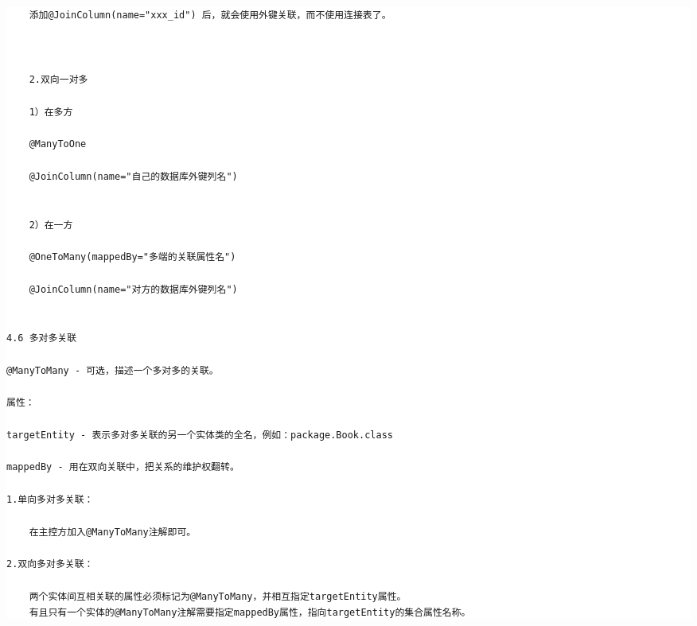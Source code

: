 		添加@JoinColumn(name="xxx_id") 后，就会使用外键关联，而不使用连接表了。

	 

		2.双向一对多

		1）在多方

		@ManyToOne

		@JoinColumn(name="自己的数据库外键列名")


		2）在一方

		@OneToMany(mappedBy="多端的关联属性名")

		@JoinColumn(name="对方的数据库外键列名")
		

	4.6 多对多关联

	@ManyToMany - 可选，描述一个多对多的关联。

	属性：

	targetEntity - 表示多对多关联的另一个实体类的全名，例如：package.Book.class

	mappedBy - 用在双向关联中，把关系的维护权翻转。

	1.单向多对多关联：

		在主控方加入@ManyToMany注解即可。

	2.双向多对多关联：

		两个实体间互相关联的属性必须标记为@ManyToMany，并相互指定targetEntity属性。
		有且只有一个实体的@ManyToMany注解需要指定mappedBy属性，指向targetEntity的集合属性名称。

